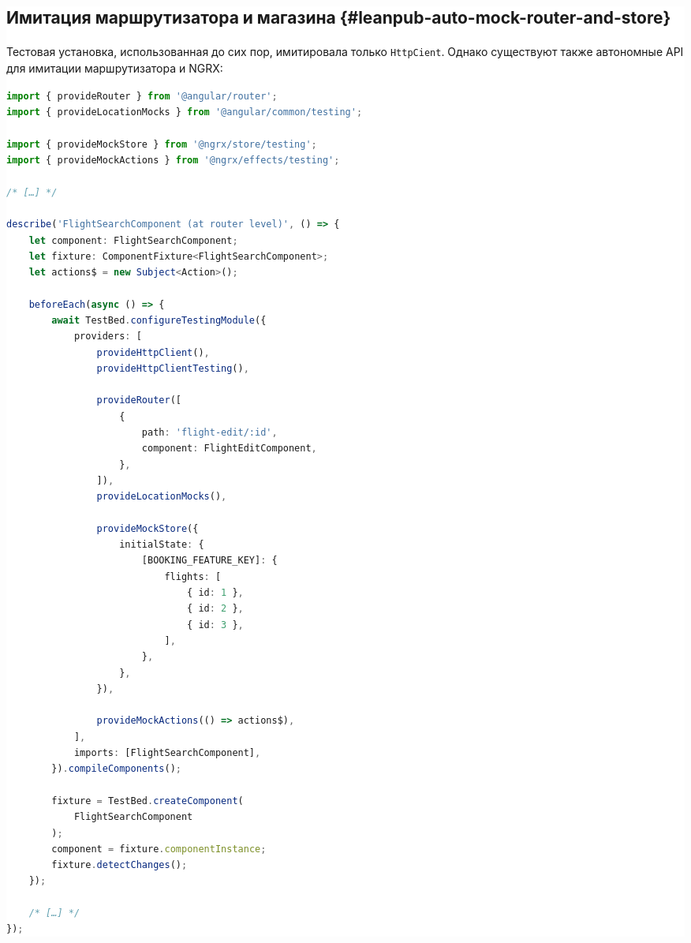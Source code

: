 ## Имитация маршрутизатора и магазина {#leanpub-auto-mock-router-and-store}

Тестовая установка, использованная до сих пор, имитировала только `HttpCient`. Однако существуют также автономные API для имитации маршрутизатора и NGRX:

```ts
import { provideRouter } from '@angular/router';
import { provideLocationMocks } from '@angular/common/testing';

import { provideMockStore } from '@ngrx/store/testing';
import { provideMockActions } from '@ngrx/effects/testing';

/* […] */

describe('FlightSearchComponent (at router level)', () => {
    let component: FlightSearchComponent;
    let fixture: ComponentFixture<FlightSearchComponent>;
    let actions$ = new Subject<Action>();

    beforeEach(async () => {
        await TestBed.configureTestingModule({
            providers: [
                provideHttpClient(),
                provideHttpClientTesting(),

                provideRouter([
                    {
                        path: 'flight-edit/:id',
                        component: FlightEditComponent,
                    },
                ]),
                provideLocationMocks(),

                provideMockStore({
                    initialState: {
                        [BOOKING_FEATURE_KEY]: {
                            flights: [
                                { id: 1 },
                                { id: 2 },
                                { id: 3 },
                            ],
                        },
                    },
                }),

                provideMockActions(() => actions$),
            ],
            imports: [FlightSearchComponent],
        }).compileComponents();

        fixture = TestBed.createComponent(
            FlightSearchComponent
        );
        component = fixture.componentInstance;
        fixture.detectChanges();
    });

    /* […] */
});
```
